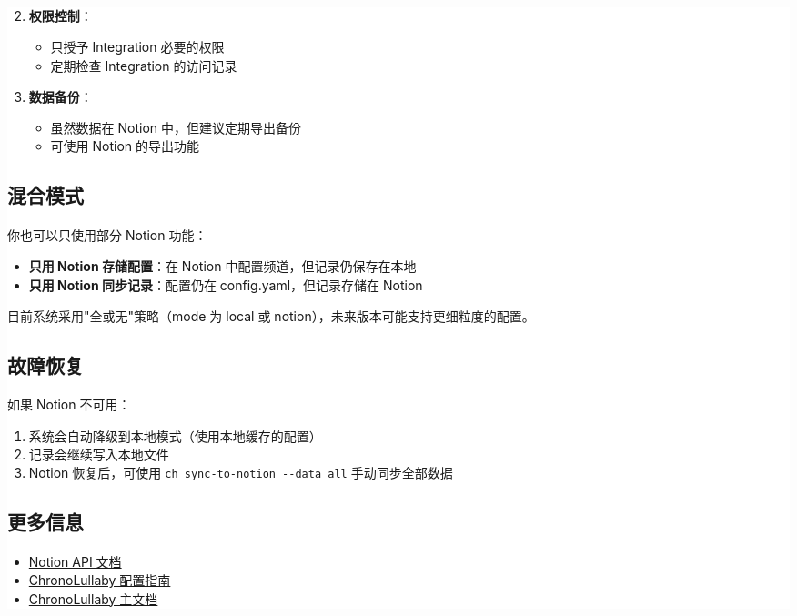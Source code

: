 2. **权限控制**：
   - 只授予 Integration 必要的权限
   - 定期检查 Integration 的访问记录

3. **数据备份**：
   - 虽然数据在 Notion 中，但建议定期导出备份
   - 可使用 Notion 的导出功能

## 混合模式

你也可以只使用部分 Notion 功能：

- **只用 Notion 存储配置**：在 Notion 中配置频道，但记录仍保存在本地
- **只用 Notion 同步记录**：配置仍在 config.yaml，但记录存储在 Notion

目前系统采用"全或无"策略（mode 为 local 或 notion），未来版本可能支持更细粒度的配置。

## 故障恢复

如果 Notion 不可用：

1. 系统会自动降级到本地模式（使用本地缓存的配置）
2. 记录会继续写入本地文件
3. Notion 恢复后，可使用 `ch sync-to-notion --data all` 手动同步全部数据

## 更多信息

- [Notion API 文档](https://developers.notion.com/)
- [ChronoLullaby 配置指南](CONFIG_GUIDE.md)
- [ChronoLullaby 主文档](../readme.md)

